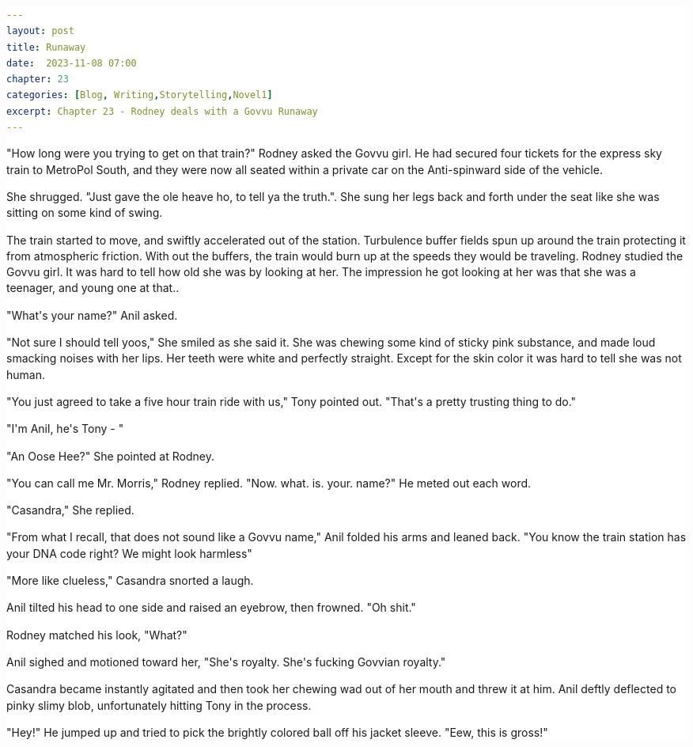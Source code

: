 ```yaml
---
layout: post
title: Runaway
date:  2023-11-08 07:00
chapter: 23
categories: [Blog, Writing,Storytelling,Novel1]
excerpt: Chapter 23 - Rodney deals with a Govvu Runaway
---  
```



"How long were you trying to get on that train?" Rodney asked the Govvu girl.  He had secured four tickets for the express sky train to MetroPol South, and they were now all seated within a private car on the Anti-spinward side of the vehicle.

She shrugged.  "Just gave the ole heave ho, to tell ya the truth.". She sung her legs back and forth under the seat like she was sitting on some kind of swing.  

The train started to move, and swiftly accelerated out of the station.  Turbulence buffer fields spun up around the train protecting it from atmospheric friction.  With out the buffers, the train would burn up at the speeds they would be traveling.  Rodney studied the Govvu girl.  It was hard to tell how old she was by looking at her.  The impression he got looking at her was that she was a teenager, and young one at that..

"What's your name?" Anil asked.

"Not sure I should tell yoos," She smiled as she said it.  She was chewing some kind of sticky pink substance, and made loud smacking noises with her lips.  Her teeth were white and perfectly straight.  Except for the skin color it was hard to tell she was not human.

"You just agreed to take a five hour train ride with us," Tony pointed out.  "That's a pretty trusting thing to do."

"I'm Anil, he's Tony - "

"An Oose Hee?" She pointed at Rodney.

"You can call me Mr. Morris," Rodney replied. "Now. what. is. your. name?" He meted out each word.

"Casandra," She replied.

"From what I recall, that does not sound like a Govvu name," Anil folded his arms and leaned back.  "You know the train station has your DNA code right?  We might look harmless"

"More like clueless," Casandra snorted a laugh.

Anil tilted his head to one side and raised an eyebrow, then frowned. "Oh shit."

Rodney matched his look, "What?"

Anil sighed and motioned toward her, "She's royalty.  She's fucking Govvian royalty."

Casandra became instantly agitated and then took her chewing wad out of her mouth and threw it at him.  Anil deftly deflected to pinky slimy blob, unfortunately hitting Tony in the process. 

"Hey!" He jumped up and tried to pick the brightly colored ball off his jacket sleeve.  "Eew, this is gross!"
